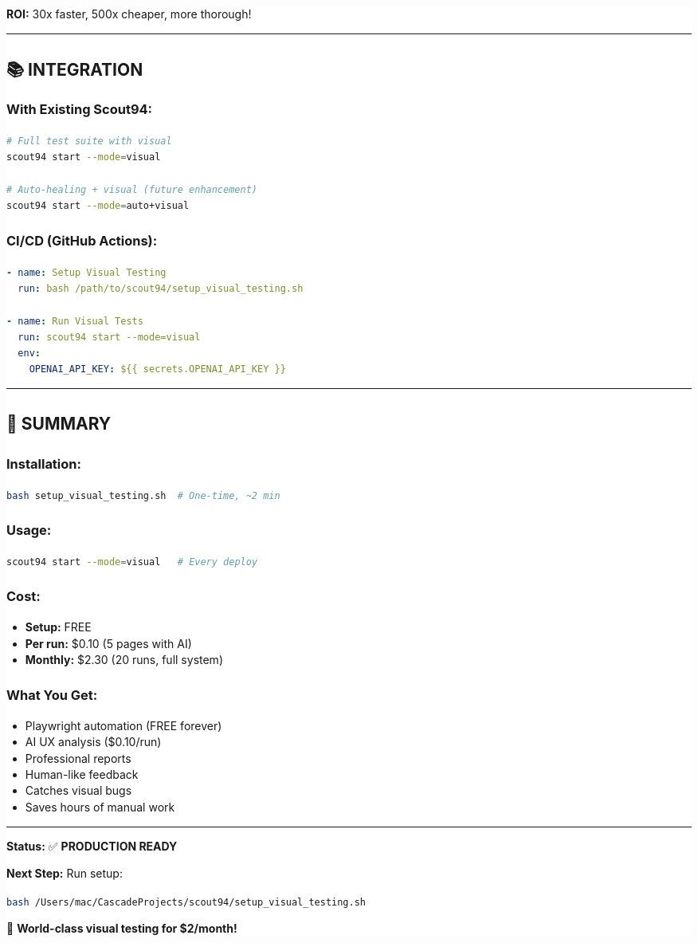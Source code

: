 **ROI:** 30x faster, 500x cheaper, more thorough!

---

## 📚 **INTEGRATION**

### **With Existing Scout94:**
```bash
# Full test suite with visual
scout94 start --mode=visual

# Auto-healing + visual (future enhancement)
scout94 start --mode=auto+visual
```

### **CI/CD (GitHub Actions):**
```yaml
- name: Setup Visual Testing
  run: bash /path/to/scout94/setup_visual_testing.sh

- name: Run Visual Tests
  run: scout94 start --mode=visual
  env:
    OPENAI_API_KEY: ${{ secrets.OPENAI_API_KEY }}
```

---

## 🎉 **SUMMARY**

### **Installation:**
```bash
bash setup_visual_testing.sh  # One-time, ~2 min
```

### **Usage:**
```bash
scout94 start --mode=visual   # Every deploy
```

### **Cost:**
- **Setup:** FREE
- **Per run:** $0.10 (5 pages with AI)
- **Monthly:** $2.30 (20 runs, full system)

### **What You Get:**
- Playwright automation (FREE forever)
- AI UX analysis ($0.10/run)
- Professional reports
- Human-like feedback
- Catches visual bugs
- Saves hours of manual work

---

**Status:** ✅ **PRODUCTION READY**

**Next Step:** Run setup:
```bash
bash /Users/mac/CascadeProjects/scout94/setup_visual_testing.sh
```

🎉 **World-class visual testing for $2/month!**
